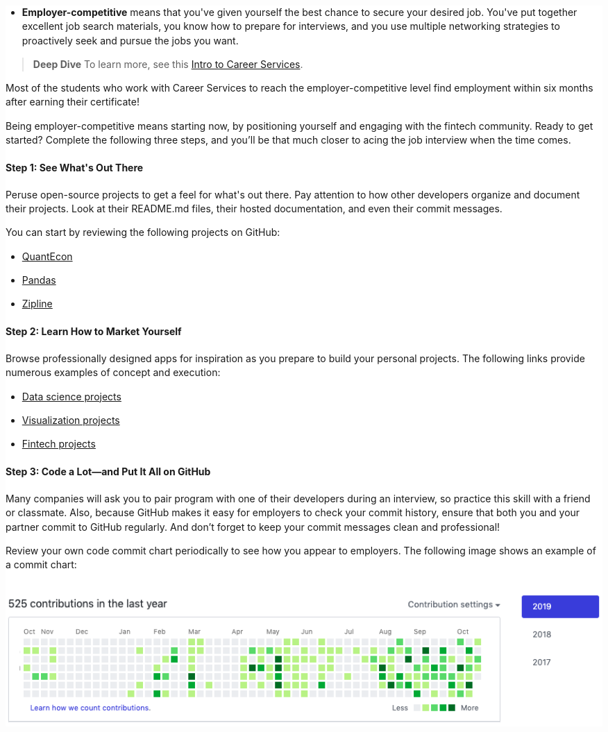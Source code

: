 * **Employer-competitive** means that you've given yourself the best chance to secure your desired job. You've put together excellent job search materials, you know how to prepare for interviews, and you use multiple networking strategies to proactively seek and pursue the jobs you want.

> **Deep Dive** To learn more, see this [Intro to Career Services](https://mycareerspot.org/intro).

Most of the students who work with Career Services to reach the employer-competitive level find employment within six months after earning their certificate!

Being employer-competitive means starting now, by positioning yourself and engaging with the fintech community. Ready to get started? Complete the following three steps, and you’ll be that much closer to acing the job interview when the time comes.

#### Step 1: See What's Out There

Peruse open-source projects to get a feel for what's out there. Pay attention to how other developers organize and document their projects. Look at their README.md files, their hosted documentation, and even their commit messages.

You can start by reviewing the following projects on GitHub:

* [QuantEcon](https://github.com/QuantEcon/QuantEcon.py)

* [Pandas](https://github.com/pandas-dev/pandas)

* [Zipline](https://github.com/quantopian/zipline)

#### Step 2: Learn How to Market Yourself

Browse professionally designed apps for inspiration as you prepare to build your personal projects. The following links provide numerous examples of concept and execution:

* [Data science projects](https://www.dataoptimal.com/data-science-projects-2018/)

* [Visualization projects](https://flowingdata.com/2017/12/28/10-best-data-visualization-projects-of-2017/)

* [Fintech projects](https://finos.github.io/?sort=hotness-down)

#### Step 3: Code a Lot—and Put It All on GitHub

Many companies will ask you to pair program with one of their developers during an interview, so practice this skill with a friend or classmate. Also, because GitHub makes it easy for employers to check your commit history, ensure that both you and your partner commit to GitHub regularly. And don’t forget to keep your commit messages clean and professional!

Review your own code commit chart periodically to see how you appear to employers. The following image shows an example of a commit chart:

![GitHub's code commit chart indicating when and how often you commit new code with green boxes.](Images/github.png)
